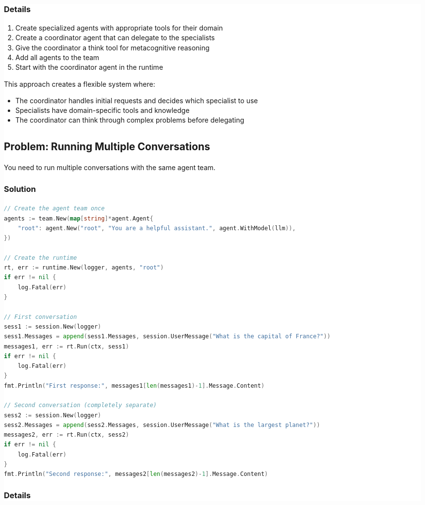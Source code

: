 ### Details

1. Create specialized agents with appropriate tools for their domain
2. Create a coordinator agent that can delegate to the specialists
3. Give the coordinator a think tool for metacognitive reasoning
4. Add all agents to the team
5. Start with the coordinator agent in the runtime

This approach creates a flexible system where:

- The coordinator handles initial requests and decides which specialist to use
- Specialists have domain-specific tools and knowledge
- The coordinator can think through complex problems before delegating

## Problem: Running Multiple Conversations

You need to run multiple conversations with the same agent team.

### Solution

```go
// Create the agent team once
agents := team.New(map[string]*agent.Agent{
	"root": agent.New("root", "You are a helpful assistant.", agent.WithModel(llm)),
})

// Create the runtime
rt, err := runtime.New(logger, agents, "root")
if err != nil {
	log.Fatal(err)
}

// First conversation
sess1 := session.New(logger)
sess1.Messages = append(sess1.Messages, session.UserMessage("What is the capital of France?"))
messages1, err := rt.Run(ctx, sess1)
if err != nil {
	log.Fatal(err)
}
fmt.Println("First response:", messages1[len(messages1)-1].Message.Content)

// Second conversation (completely separate)
sess2 := session.New(logger)
sess2.Messages = append(sess2.Messages, session.UserMessage("What is the largest planet?"))
messages2, err := rt.Run(ctx, sess2)
if err != nil {
	log.Fatal(err)
}
fmt.Println("Second response:", messages2[len(messages2)-1].Message.Content)
```

### Details
